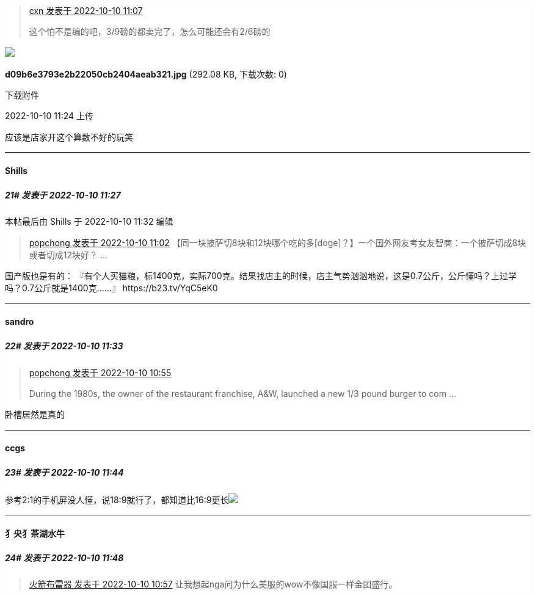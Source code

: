 <blockquote><a href="httphttps://bbs.saraba1st.com/2b/forum.php?mod=redirect&amp;goto=findpost&amp;pid=57840638&amp;ptid=2098919" target="_blank">cxn 发表于 2022-10-10 11:07</a>

这个怕不是编的吧，3/9磅的都卖完了，怎么可能还会有2/6磅的</blockquote>

<img src="https://img.saraba1st.com/forum/202210/10/112415wgg7y2e8zywi8a12.jpg" referrerpolicy="no-referrer">

<strong>d09b6e3793e2b22050cb2404aeab321.jpg</strong> (292.08 KB, 下载次数: 0)

下载附件

2022-10-10 11:24 上传

应该是店家开这个算数不好的玩笑

*****

####  Shills  
##### 21#       发表于 2022-10-10 11:27

 本帖最后由 Shills 于 2022-10-10 11:32 编辑 
<blockquote><a href="httphttps://bbs.saraba1st.com/2b/forum.php?mod=redirect&amp;goto=findpost&amp;pid=57840564&amp;ptid=2098919" target="_blank">popchong 发表于 2022-10-10 11:02</a>
【同一块披萨切8块和12块哪个吃的多[doge]？】一个国外网友考女友智商：一个披萨切成8块或者切成12块好？ ...</blockquote>
国产版也是有的：
『有个人买猫粮，标1400克，实际700克。结果找店主的时候，店主气势汹汹地说，这是0.7公斤，公斤懂吗？上过学吗？0.7公斤就是1400克……』
https://b23.tv/YqC5eK0

*****

####  sandro  
##### 22#       发表于 2022-10-10 11:33

<blockquote><a href="httphttps://bbs.saraba1st.com/2b/forum.php?mod=redirect&amp;goto=findpost&amp;pid=57840404&amp;ptid=2098919" target="_blank">popchong 发表于 2022-10-10 10:55</a>

During the 1980s, the owner of the restaurant franchise, A&amp;W, launched a new 1/3 pound burger to com ...</blockquote>
卧槽居然是真的

*****

####  ccgs  
##### 23#       发表于 2022-10-10 11:44

参考2:1的手机屏没人懂，说18:9就行了，都知道比16:9更长<img src="https://static.saraba1st.com/image/smiley/face2017/035.png" referrerpolicy="no-referrer">

*****

####  犭央犭茶湖水牛  
##### 24#       发表于 2022-10-10 11:48

<blockquote><a href="httphttps://bbs.saraba1st.com/2b/forum.php?mod=redirect&amp;goto=findpost&amp;pid=57840465&amp;ptid=2098919" target="_blank">火箭布雷器 发表于 2022-10-10 10:57</a>
让我想起nga问为什么美服的wow不像国服一样金团盛行。
